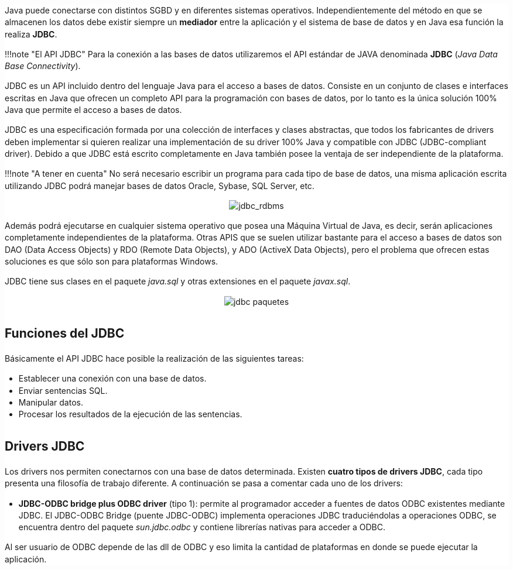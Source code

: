 Java puede conectarse con distintos SGBD y en diferentes sistemas operativos. Independientemente del método en que se almacenen los datos debe existir siempre un **mediador** entre la aplicación y el sistema de base de datos y en Java esa función la realiza **JDBC**. 

!!!note "El API JDBC"
    Para la conexión a las bases de datos utilizaremos el API estándar de JAVA denominada **JDBC** (*Java Data Base Connectivity*).

JDBC es un API incluido dentro del lenguaje Java para el acceso a bases de datos. Consiste en un conjunto de clases e interfaces escritas en Java que ofrecen un completo API para la programación con bases de datos, por lo tanto es la única solución 100% Java que permite el acceso a bases de datos.

JDBC es una especificación formada por una colección de interfaces y clases abstractas, que todos los fabricantes de drivers deben implementar si quieren realizar una implementación de su driver 100% Java y compatible con JDBC (JDBC-compliant driver). Debido a que JDBC está escrito completamente en Java también posee la ventaja de ser independiente de la plataforma. 

!!!note "A tener en cuenta"
    No será necesario escribir un programa para cada tipo de base de datos, una misma aplicación escrita utilizando JDBC podrá manejar bases de datos Oracle, Sybase, SQL Server, etc.

<div style="text-align: center;"><img src="../../img/ud09/jdbc2.png" alt="jdbc_rdbms" style="max-width:60%;" /></div>

Además podrá ejecutarse en cualquier sistema operativo que posea una Máquina Virtual de Java, es decir, serán aplicaciones completamente independientes de la plataforma. Otras APIS que se suelen utilizar bastante para el acceso a bases de datos son DAO (Data Access Objects) y RDO (Remote Data Objects), y ADO (ActiveX Data Objects), pero el problema que ofrecen estas soluciones es que sólo son para plataformas Windows.

JDBC tiene sus clases en el paquete *java.sql* y otras extensiones en el paquete *javax.sql*.

<div style="text-align: center;"><img src="../../img/ud09/jdbc_clases2.png" alt="jdbc paquetes" style="max-width:75%;" /></div>	

## Funciones del JDBC

Básicamente el API JDBC hace posible la realización de las siguientes tareas:

- Establecer una conexión con una base de datos.
- Enviar sentencias SQL.
- Manipular datos.
- Procesar los resultados de la ejecución de las sentencias.

## Drivers JDBC

Los drivers nos permiten conectarnos con una base de datos determinada. Existen **cuatro tipos de drivers JDBC**, cada tipo presenta una filosofía de trabajo diferente. A continuación se pasa a comentar cada uno de los drivers:

- **JDBC-ODBC bridge plus ODBC driver** (tipo 1): permite al programador acceder a fuentes de  datos ODBC existentes mediante JDBC. El JDBC-ODBC Bridge (puente JDBC-ODBC) implementa operaciones JDBC traduciéndolas a operaciones ODBC, se encuentra dentro del paquete *sun.jdbc.odbc* y contiene librerías nativas para acceder a ODBC.

Al ser usuario de ODBC depende de las dll de ODBC y eso limita la cantidad de plataformas en donde se puede ejecutar la aplicación.
